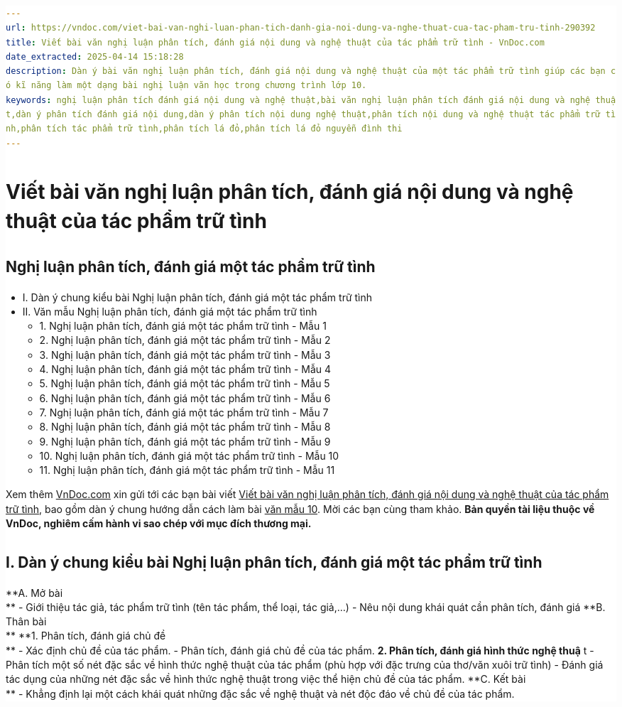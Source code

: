 ```yaml
---
url: https://vndoc.com/viet-bai-van-nghi-luan-phan-tich-danh-gia-noi-dung-va-nghe-thuat-cua-tac-pham-tru-tinh-290392
title: Viết bài văn nghị luận phân tích, đánh giá nội dung và nghệ thuật của tác phẩm trữ tình - VnDoc.com
date_extracted: 2025-04-14 15:18:28
description: Dàn ý bài văn nghị luận phân tích, đánh giá nội dung và nghệ thuật của một tác phẩm trữ tình giúp các bạn có kĩ năng làm một dạng bài nghị luận văn học trong chương trình lớp 10.
keywords: nghị luận phân tích đánh giá nội dung và nghệ thuật,bài văn nghị luận phân tích đánh giá nội dung và nghệ thuật,dàn ý phân tích đánh giá nội dung,dàn ý phân tích nội dung nghệ thuật,phân tích nội dung và nghệ thuật tác phẩm trữ tình,phân tích tác phẩm trữ tình,phân tích lá đỏ,phân tích lá đỏ nguyễn đình thi
---
```


# Viết bài văn nghị luận phân tích, đánh giá nội dung và nghệ thuật của tác phẩm trữ tình
## Nghị luận phân tích, đánh giá một tác phẩm trữ tình
  * I. Dàn ý chung kiểu bài Nghị luận phân tích, đánh giá một tác phẩm trữ tình
  * II. Văn mẫu Nghị luận phân tích, đánh giá một tác phẩm trữ tình
    * 1\. Nghị luận phân tích, đánh giá một tác phẩm trữ tình - Mẫu 1
    * 2\. Nghị luận phân tích, đánh giá một tác phẩm trữ tình - Mẫu 2
    * 3\. Nghị luận phân tích, đánh giá một tác phẩm trữ tình - Mẫu 3
    * 4\. Nghị luận phân tích, đánh giá một tác phẩm trữ tình - Mẫu 4
    * 5\. Nghị luận phân tích, đánh giá một tác phẩm trữ tình - Mẫu 5
    * 6\. Nghị luận phân tích, đánh giá một tác phẩm trữ tình - Mẫu 6
    * 7\. Nghị luận phân tích, đánh giá một tác phẩm trữ tình - Mẫu 7
    * 8\. Nghị luận phân tích, đánh giá một tác phẩm trữ tình - Mẫu 8
    * 9\. Nghị luận phân tích, đánh giá một tác phẩm trữ tình - Mẫu 9
    * 10\. Nghị luận phân tích, đánh giá một tác phẩm trữ tình - Mẫu 10
    * 11\. Nghị luận phân tích, đánh giá một tác phẩm trữ tình - Mẫu 11

Xem thêm
[VnDoc.com](<https://vndoc.com/>) xin gửi tới các bạn bài viết [Viết bài văn nghị luận phân tích, đánh giá nội dung và nghệ thuật của tác phẩm trữ tình](<https://vndoc.com/viet-bai-van-nghi-luan-phan-tich-danh-gia-noi-dung-va-nghe-thuat-cua-tac-pham-tru-tinh-290392?t=20>), bao gồm dàn ý chung hướng dẫn cách làm bài [văn mẫu 10](<https://vndoc.com/ngu-van-lop10>). Mời các bạn cùng tham khảo.
**Bản quyền tài liệu thuộc về VnDoc, nghiêm cấm hành vi sao chép với mục đích thương mại.**
## **I. Dàn ý chung kiểu bài Nghị luận phân tích, đánh giá một tác phẩm trữ tình**
**A. Mở bài  
**
\- Giới thiệu tác giả, tác phẩm trữ tình \(tên tác phẩm, thể loại, tác giả,…\)
\- Nêu nội dung khái quát cần phân tích, đánh giá
**B. Thân bài  
**
**1\. Phân tích, đánh giá chủ đề  
**
\- Xác định chủ đề của tác phẩm.
\- Phân tích, đánh giá chủ đề của tác phẩm.
**2\. Phân tích, đánh giá hình thức nghệ thuậ** t
\- Phân tích một số nét đặc sắc về hình thức nghệ thuật của tác phẩm \(phù hợp với đặc trưng của thơ/văn xuôi trữ tình\)
\- Đánh giá tác dụng của những nét đặc sắc về hình thức nghệ thuật trong việc thể hiện chủ đề của tác phẩm.
**C. Kết bài  
**
\- Khẳng định lại một cách khái quát những đặc sắc về nghệ thuật và nét độc đáo về chủ đề của tác phẩm.
